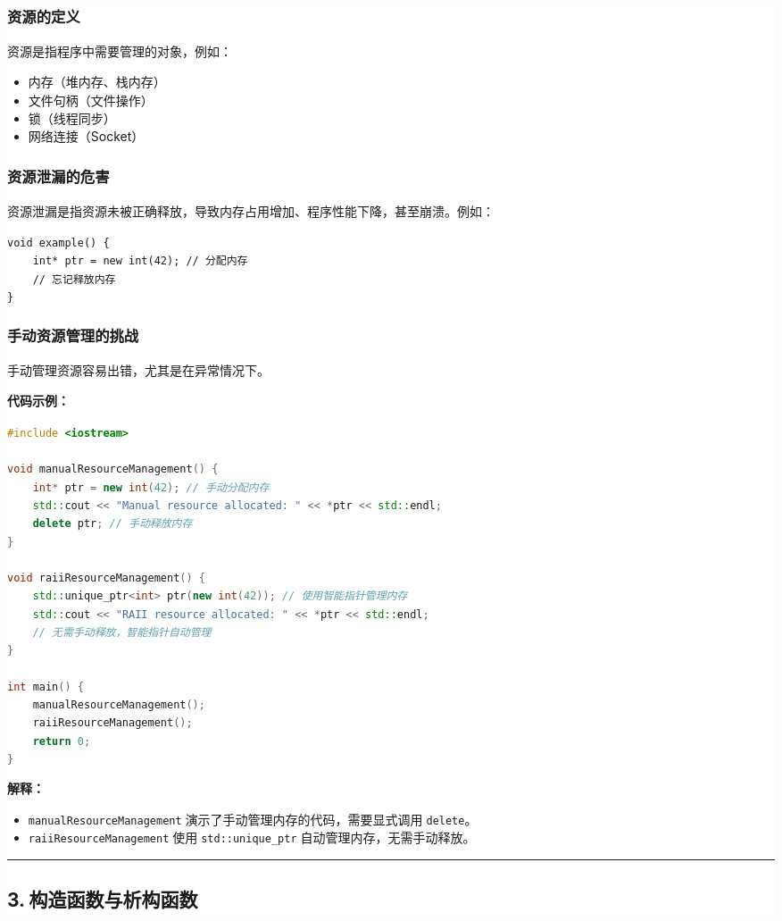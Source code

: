 ### 资源的定义

资源是指程序中需要管理的对象，例如：

- 内存（堆内存、栈内存）
- 文件句柄（文件操作）
- 锁（线程同步）
- 网络连接（Socket）

### 资源泄漏的危害

资源泄漏是指资源未被正确释放，导致内存占用增加、程序性能下降，甚至崩溃。例如：

```
void example() {
    int* ptr = new int(42); // 分配内存
    // 忘记释放内存
}
```

### 手动资源管理的挑战
手动管理资源容易出错，尤其是在异常情况下。

**代码示例：**
```cpp
#include <iostream>

void manualResourceManagement() {
    int* ptr = new int(42); // 手动分配内存
    std::cout << "Manual resource allocated: " << *ptr << std::endl;
    delete ptr; // 手动释放内存
}

void raiiResourceManagement() {
    std::unique_ptr<int> ptr(new int(42)); // 使用智能指针管理内存
    std::cout << "RAII resource allocated: " << *ptr << std::endl;
    // 无需手动释放，智能指针自动管理
}

int main() {
    manualResourceManagement();
    raiiResourceManagement();
    return 0;
}
```

**解释：**
- `manualResourceManagement` 演示了手动管理内存的代码，需要显式调用 `delete`。
- `raiiResourceManagement` 使用 `std::unique_ptr` 自动管理内存，无需手动释放。

---

## 3. **构造函数与析构函数**
